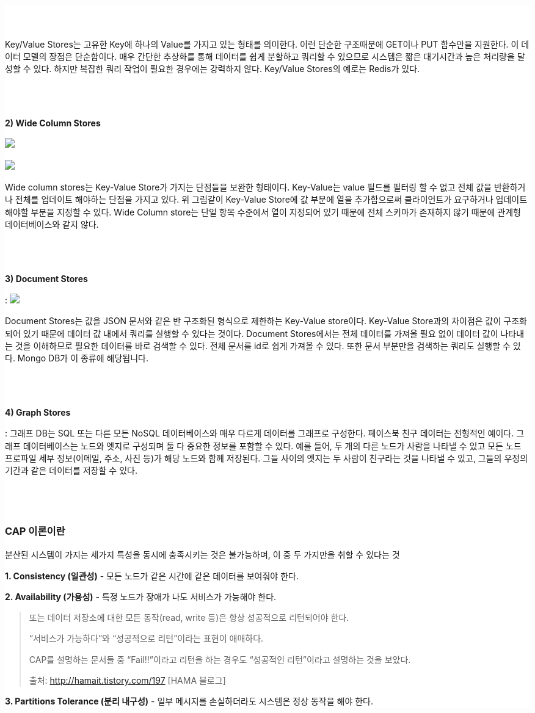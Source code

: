 <br></br>

Key/Value Stores는 고유한 Key에 하나의 Value를 가지고 있는 형태를 의미한다. 이런 단순한 구조때문에 GET이나 PUT 함수만을 지원한다. 이 데이터 모델의 장점은 단순함이다. 매우 간단한 추상화를 통해 데이터를 쉽게 분할하고 쿼리할 수 있으므로 시스템은 짧은 대기시간과 높은 처리량을 달성할 수 있다. 하지만 복잡한 쿼리 작업이 필요한 경우에는 강력하지 않다. Key/Value Stores의 예로는 Redis가 있다.

<br></br>

**2) Wide Column Stores**

![](https://cdn-images-1.medium.com/max/800/0*Pi2jgiFuXOjQuC5_.png)

![](https://cdn-images-1.medium.com/max/800/0*VjyLe9cZfVYDd6mI.png)



Wide column stores는 Key-Value Store가 가지는 단점들을 보완한 형태이다. Key-Value는 value 필드를 필터링 할 수 없고 전체 값을 반환하거나 전체를 업데이트 해야하는 단점을 가지고 있다.  위 그림같이 Key-Value Store에 값 부분에 열을 추가함으로써 클라이언트가 요구하거나 업데이트 해야할 부분을 지정할 수 있다. Wide Column store는 단일 항목 수준에서 열이 지정되어 있기 때문에 전체 스키마가 존재하지 않기 때문에 관계형 데이터베이스와 같지 않다.

<br></br>

**3) Document  Stores**

: ![](https://cdn-images-1.medium.com/max/600/1*gdxUo2ojiTX2JQIkA2hxcQ.png)


Document Stores는 값을 JSON 문서와 같은 반 구조화된 형식으로 제한하는 Key-Value store이다. Key-Value Store과의 차이점은 값이 구조화되어 있기 때문에 데이터 값 내에서 쿼리를 실행할 수 있다는 것이다. Document Stores에서는 전체 데이터를 가져올 필요 없이 데이터 값이 나타내는 것을 이해하므로 필요한 데이터를 바로 검색할 수 있다. 전체 문서를 id로 쉽게 가져올 수 있다. 또한 문서 부분만을 검색하는 쿼리도 실행할 수 있다.  Mongo DB가 이 종류에 해당됩니다.

<br></br>

**4) Graph Stores**

: 그래프 DB는 SQL 또는 다른 모든 NoSQL 데이터베이스와 매우 다르게 데이터를 그래프로 구성한다. 페이스북 친구 데이터는 전형적인 예이다. 그래프 데이터베이스는 노드와 엣지로 구성되며 둘 다 중요한 정보를 포함할 수 있다. 예를 들어, 두 개의 다른 노드가 사람을 나타낼 수 있고 모든 노드 프로파일 세부 정보(이메일, 주소, 사진 등)가 해당 노드와 함께 저장된다. 그들 사이의 엣지는 두 사람이 친구라는 것을 나타낼 수 있고, 그들의 우정의 기간과 같은 데이터를 저장할 수 있다.

[출처1]: https://medium.baqend.com/nosql-databases-a-survey-and-decision-guidance-ea7823a822d
[출처2]: https://medium.com/@adamberlinskyschine/wtf-is-nosql-f1338cec6053
[출처3]: https://medium.com/indexoutofrange/what-is-the-problem-with-key-value-databases-and-how-wide-column-stores-solve-it-5445efbae538

<br></br>

### CAP 이론이란

분산된 시스템이 가지는 세가지 특성을 동시에 충족시키는 것은 불가능하며, 이 중 두 가지만을 취할 수 있다는 것

**1. Consistency (일관성)** - 모든 노드가 같은 시간에 같은 데이터를 보여줘야 한다.

**2. Availability (가용성)** - 특정 노드가 장애가 나도 서비스가 가능해야 한다.

> 또는 데이터 저장소에 대한 모든 동작(read, write 등)은 항상 성공적으로 리턴되어야 한다.
>
>   “서비스가 가능하다”와 “성공적으로 리턴”이라는 표현이 애매하다. 
>
> CAP를 설명하는 문서들 중 “Fail!!”이라고 리턴을 하는 경우도 “성공적인 리턴”이라고 설명하는 것을 보았다.
>
> 출처: <http://hamait.tistory.com/197> [HAMA 블로그]  

**3. Partitions Tolerance (분리 내구성)** - 일부 메시지를 손실하더라도 시스템은 정상 동작을 해야 한다.


[출처]: http://wiki.nex32.net/%EC%9A%A9%EC%96%B4/cap%EC%A0%95%EB%A6%AC
[출처]: http://eincs.com/2013/07/misleading-and-truth-of-cap-theorem/
[출처]: http://www.zdnet.co.kr/news/news_view.asp?artice_id=20131119174125
[출처]: http://louie0.tistory.com/131
